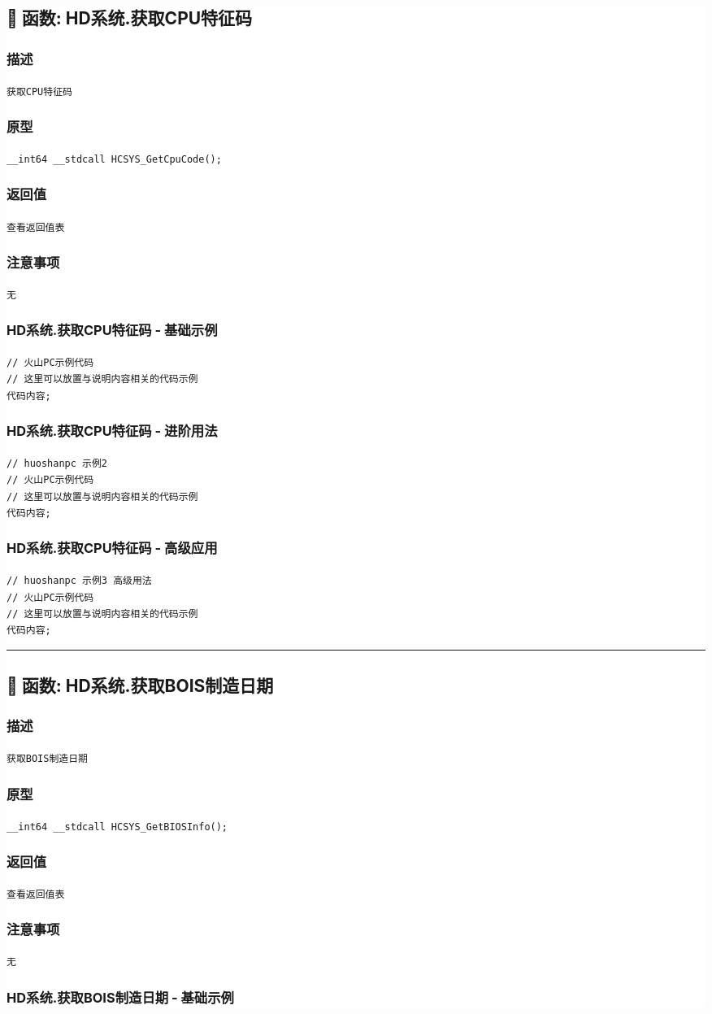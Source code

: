 ## 📌 函数: HD系统.获取CPU特征码
### 描述
```
获取CPU特征码
```
### 原型
```
__int64 __stdcall HCSYS_GetCpuCode();
```
### 返回值
```
查看返回值表
```
### 注意事项
```
无
```
### HD系统.获取CPU特征码 - 基础示例
```
// 火山PC示例代码
// 这里可以放置与说明内容相关的代码示例
代码内容;
```
### HD系统.获取CPU特征码 - 进阶用法
```
// huoshanpc 示例2
// 火山PC示例代码
// 这里可以放置与说明内容相关的代码示例
代码内容;
```
### HD系统.获取CPU特征码 - 高级应用
```
// huoshanpc 示例3 高级用法
// 火山PC示例代码
// 这里可以放置与说明内容相关的代码示例
代码内容;
```

---
## 📌 函数: HD系统.获取BOIS制造日期
### 描述
```
获取BOIS制造日期
```
### 原型
```
__int64 __stdcall HCSYS_GetBIOSInfo();
```
### 返回值
```
查看返回值表
```
### 注意事项
```
无
```
### HD系统.获取BOIS制造日期 - 基础示例
```
```